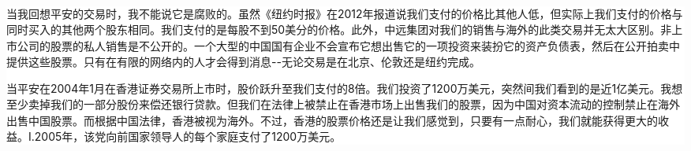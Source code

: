 当我回想平安的交易时，我不能说它是腐败的。虽然《纽约时报》在2012年报道说我们支付的价格比其他人低，但实际上我们支付的价格与同时买入的其他两个股东相同。我们支付的是每股不到50美分的价格。此外，中远集团对我们的销售与海外的此类交易并无太大区别。非上市公司的股票的私人销售是不公开的。一个大型的中国国有企业不会宣布它想出售它的一项投资来装扮它的资产负债表，然后在公开拍卖中提供这些股票。只有在有限的网络内的人才会得到消息--无论交易是在北京、伦敦还是纽约完成。

当平安在2004年1月在香港证券交易所上市时，股价跃升至我们支付的8倍。我们投资了1200万美元，突然间我们看到的是近1亿美元。我想至少卖掉我们的一部分股份来偿还银行贷款。但我们在法律上被禁止在香港市场上出售我们的股票，因为中国对资本流动的控制禁止在海外出售中国股票。而根据中国法律，香港被视为海外。不过，香港的股票价格还是让我们感觉到，只要有一点耐心，我们就能获得更大的收益。I.2005年，该党向前国家领导人的每个家庭支付了1200万美元。
